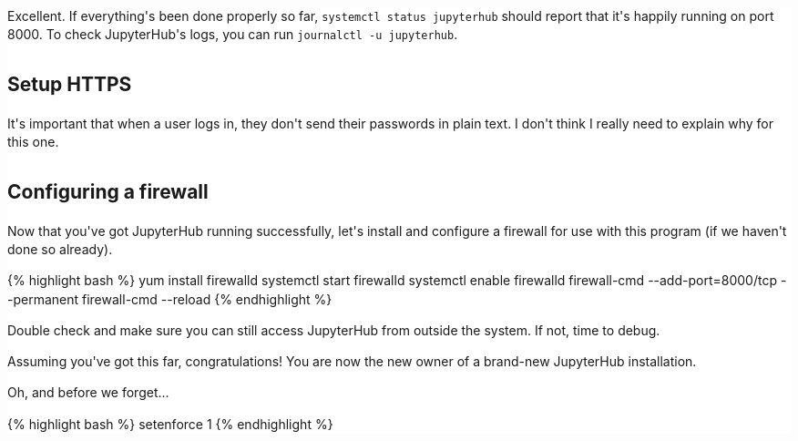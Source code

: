 Excellent. 
If everything's been done properly so far, 
`systemctl status jupyterhub` should report that it's happily running on port 8000.
To check JupyterHub's logs, you can run `journalctl -u jupyterhub`.

## Setup HTTPS

It's important that when a user logs in, they don't send their passwords in plain text.
I don't think I really need to explain why for this one.

## Configuring a firewall

Now that you've got JupyterHub running successfully, 
let's install and configure a firewall for use with this program 
(if we haven't done so already).

{% highlight bash %}
yum install firewalld
systemctl start firewalld
systemctl enable firewalld
firewall-cmd --add-port=8000/tcp --permanent
firewall-cmd --reload
{% endhighlight %}

Double check and make sure you can still access JupyterHub from outside the system. 
If not, time to debug.

Assuming you've got this far, congratulations!
You are now the new owner of a brand-new JupyterHub installation.

Oh, and before we forget...

{% highlight bash %}
setenforce 1
{% endhighlight %}


